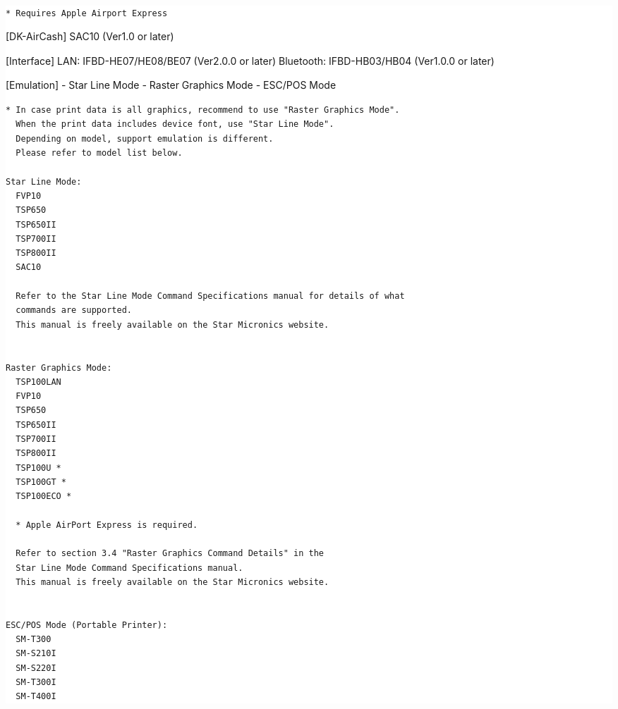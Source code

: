     * Requires Apple Airport Express

  [DK-AirCash]
    SAC10               (Ver1.0 or later)

  [Interface]
    LAN:       IFBD-HE07/HE08/BE07 (Ver2.0.0 or later)
    Bluetooth: IFBD-HB03/HB04      (Ver1.0.0 or later)

  [Emulation]
    - Star Line Mode
    - Raster Graphics Mode
    - ESC/POS Mode

    * In case print data is all graphics, recommend to use "Raster Graphics Mode".
      When the print data includes device font, use "Star Line Mode".
      Depending on model, support emulation is different. 
      Please refer to model list below.

    Star Line Mode:
      FVP10
      TSP650
      TSP650II
      TSP700II
      TSP800II
      SAC10

      Refer to the Star Line Mode Command Specifications manual for details of what
      commands are supported.
      This manual is freely available on the Star Micronics website.


    Raster Graphics Mode:
      TSP100LAN
      FVP10
      TSP650
      TSP650II
      TSP700II
      TSP800II
      TSP100U *
      TSP100GT *
      TSP100ECO *

      * Apple AirPort Express is required.

      Refer to section 3.4 "Raster Graphics Command Details" in the
      Star Line Mode Command Specifications manual. 
      This manual is freely available on the Star Micronics website.


    ESC/POS Mode (Portable Printer):
      SM-T300
      SM-S210I
      SM-S220I
      SM-T300I
      SM-T400I
